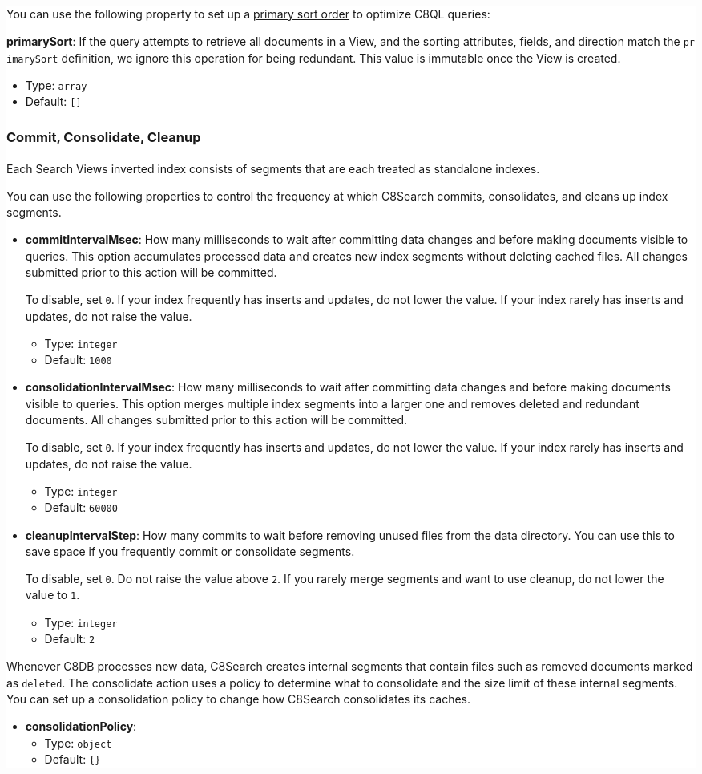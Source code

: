 You can use the following property to set up a [primary sort order](#primary-sort-order) to optimize C8QL queries:

**primarySort**: If the query attempts to retrieve all documents in a View, and the sorting attributes, fields, and direction match the `primarySort` definition, we ignore this operation for being redundant. This value is immutable once the View is created.

* Type: `array`
* Default: `[]`


### Commit, Consolidate, Cleanup


Each Search Views inverted index consists of segments that are each treated as standalone indexes. 

You can use the following properties to control the frequency at which C8Search commits, consolidates, and cleans up index segments.


* **commitIntervalMsec**: How many milliseconds to wait after committing data changes and before making documents visible to queries. This option accumulates processed data and creates new index segments without deleting cached files. All changes submitted prior to this action will be committed. 

	To disable, set `0`. If your index frequently has inserts and updates, do not lower the value. If your index rarely has inserts and updates, do not raise the value.
	
	* Type: `integer`
	* Default: `1000`

* **consolidationIntervalMsec**: How many milliseconds to wait after committing data changes and before making documents visible to queries. This option merges multiple index segments into a larger one and removes deleted and redundant documents. All changes submitted prior to this action will be committed. 

	To disable, set `0`. If your index frequently has inserts and updates, do not lower the value. If your index rarely has inserts and updates, do not raise the value.
	
	* Type: `integer`
	* Default: `60000`

* **cleanupIntervalStep**: How many commits to wait before removing unused files from the data directory. You can use this to save space if you frequently commit or consolidate segments. 

	To disable, set `0`. Do not raise the value above `2`. If you rarely merge segments and want to use cleanup, do not lower the value to `1`.
	
	* Type: `integer`
	* Default: `2`

Whenever C8DB processes new data, C8Search creates internal segments that contain files such as removed documents marked as `deleted`. The consolidate action uses a policy to determine what to consolidate and the size limit of these internal segments. You can set up a consolidation policy to change how C8Search consolidates its caches.

* **consolidationPolicy**: 
	* Type: `object`
	* Default: `{}`
